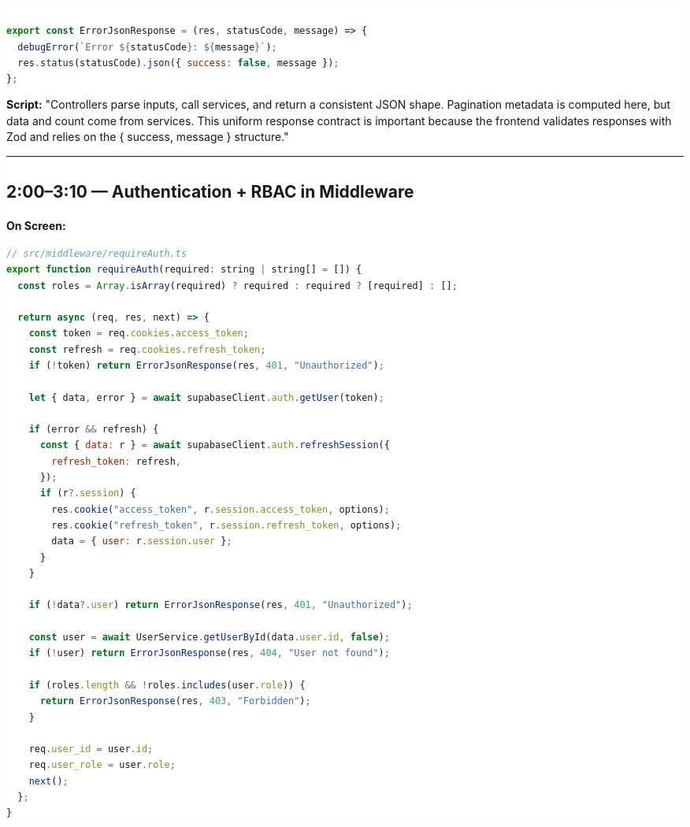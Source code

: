 ```javascript

export const ErrorJsonResponse = (res, statusCode, message) => {
  debugError(`Error ${statusCode}: ${message}`);
  res.status(statusCode).json({ success: false, message });
};
```

**Script:**
"Controllers parse inputs, call services, and return a consistent JSON shape. Pagination metadata is computed here, but data and count come from services. This uniform response contract is important because the frontend validates responses with Zod and relies on the { success, message } structure."

---

## 2:00–3:10 — Authentication + RBAC in Middleware

**On Screen:**
```javascript
// src/middleware/requireAuth.ts
export function requireAuth(required: string | string[] = []) {
  const roles = Array.isArray(required) ? required : required ? [required] : [];

  return async (req, res, next) => {
    const token = req.cookies.access_token;
    const refresh = req.cookies.refresh_token;
    if (!token) return ErrorJsonResponse(res, 401, "Unauthorized");

    let { data, error } = await supabaseClient.auth.getUser(token);

    if (error && refresh) {
      const { data: r } = await supabaseClient.auth.refreshSession({
        refresh_token: refresh,
      });
      if (r?.session) {
        res.cookie("access_token", r.session.access_token, options);
        res.cookie("refresh_token", r.session.refresh_token, options);
        data = { user: r.session.user };
      }
    }

    if (!data?.user) return ErrorJsonResponse(res, 401, "Unauthorized");

    const user = await UserService.getUserById(data.user.id, false);
    if (!user) return ErrorJsonResponse(res, 404, "User not found");

    if (roles.length && !roles.includes(user.role)) {
      return ErrorJsonResponse(res, 403, "Forbidden");
    }

    req.user_id = user.id;
    req.user_role = user.role;
    next();
  };
}
```
